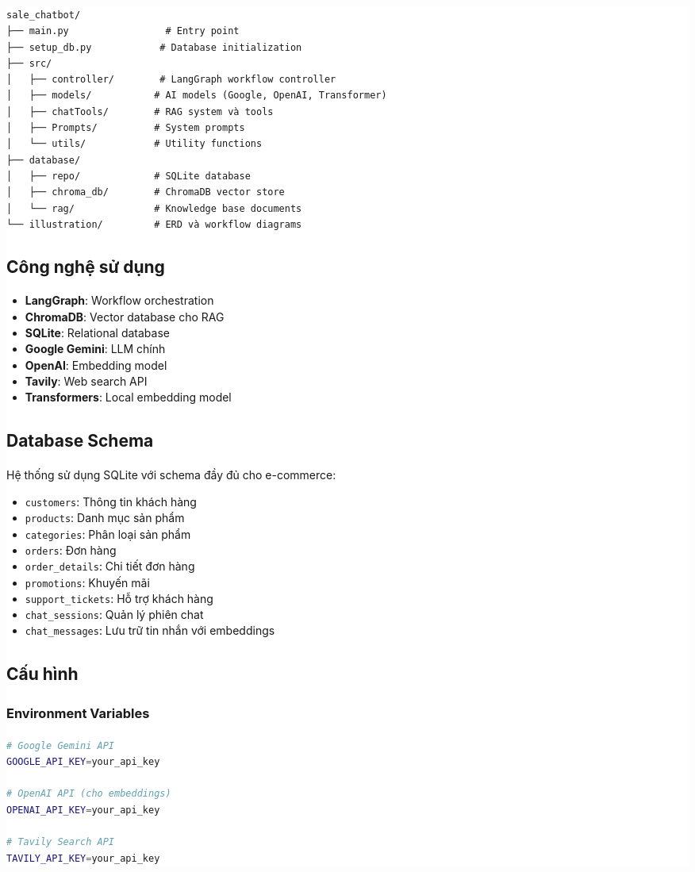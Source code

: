 ```
sale_chatbot/
├── main.py                 # Entry point
├── setup_db.py            # Database initialization
├── src/
│   ├── controller/        # LangGraph workflow controller
│   ├── models/           # AI models (Google, OpenAI, Transformer)
│   ├── chatTools/        # RAG system và tools
│   ├── Prompts/          # System prompts
│   └── utils/            # Utility functions
├── database/
│   ├── repo/             # SQLite database
│   ├── chroma_db/        # ChromaDB vector store
│   └── rag/              # Knowledge base documents
└── illustration/         # ERD và workflow diagrams
```

## Công nghệ sử dụng

- **LangGraph**: Workflow orchestration
- **ChromaDB**: Vector database cho RAG
- **SQLite**: Relational database
- **Google Gemini**: LLM chính
- **OpenAI**: Embedding model
- **Tavily**: Web search API
- **Transformers**: Local embedding model

## Database Schema

Hệ thống sử dụng SQLite với schema đầy đủ cho e-commerce:
- `customers`: Thông tin khách hàng
- `products`: Danh mục sản phẩm
- `categories`: Phân loại sản phẩm
- `orders`: Đơn hàng
- `order_details`: Chi tiết đơn hàng
- `promotions`: Khuyến mãi
- `support_tickets`: Hỗ trợ khách hàng
- `chat_sessions`: Quản lý phiên chat
- `chat_messages`: Lưu trữ tin nhắn với embeddings

## Cấu hình

### Environment Variables
```bash
# Google Gemini API
GOOGLE_API_KEY=your_api_key

# OpenAI API (cho embeddings)
OPENAI_API_KEY=your_api_key

# Tavily Search API
TAVILY_API_KEY=your_api_key
```
